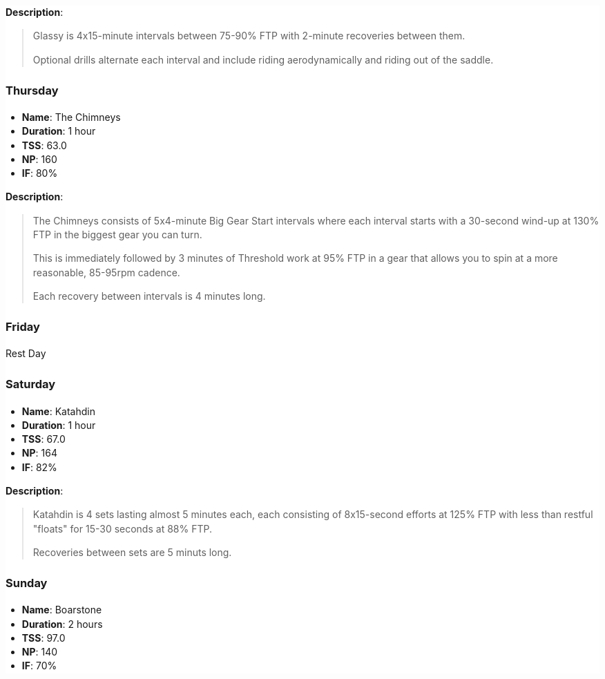 **Description**:

> Glassy is 4x15-minute intervals between 75-90% FTP with 2-minute recoveries
> between them.
> 
> Optional drills alternate each interval and include riding aerodynamically and
> riding out of the saddle.


### Thursday 

* **Name**: The Chimneys
* **Duration**: 1 hour
* **TSS**: 63.0
* **NP**: 160
* **IF**: 80%

**Description**:

> The Chimneys consists of 5x4-minute Big Gear Start intervals where each
> interval starts with a 30-second wind-up at 130% FTP in the biggest gear you
> can turn.
> 
> This is immediately followed by 3 minutes of Threshold work at 95% FTP in a
> gear that allows you to spin at a more reasonable, 85-95rpm cadence.
> 
> Each recovery between intervals is 4 minutes long.


### Friday 

Rest Day


### Saturday 

* **Name**: Katahdin
* **Duration**: 1 hour
* **TSS**: 67.0
* **NP**: 164
* **IF**: 82%

**Description**:

> Katahdin is 4 sets lasting almost 5 minutes each, each consisting of
> 8x15-second efforts at 125% FTP with less than restful "floats" for 15-30
> seconds at 88% FTP.
> 
> Recoveries between sets are 5 minuts long.


### Sunday 

* **Name**: Boarstone
* **Duration**: 2 hours
* **TSS**: 97.0
* **NP**: 140
* **IF**: 70%
